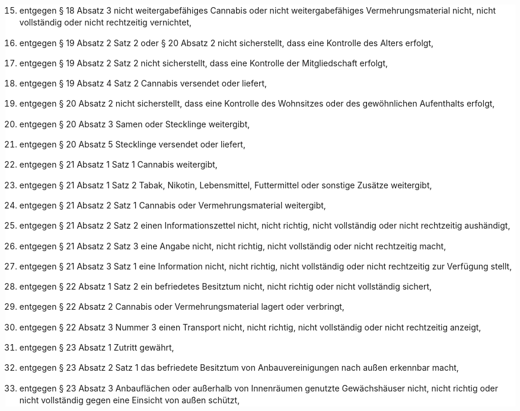 
15. entgegen § 18 Absatz 3 nicht weitergabefähiges Cannabis oder nicht weitergabefähiges Vermehrungsmaterial nicht, nicht vollständig oder nicht rechtzeitig vernichtet,


16. entgegen § 19 Absatz 2 Satz 2 oder § 20 Absatz 2 nicht sicherstellt, dass eine Kontrolle des Alters erfolgt,


17. entgegen § 19 Absatz 2 Satz 2 nicht sicherstellt, dass eine Kontrolle der Mitgliedschaft erfolgt,


18. entgegen § 19 Absatz 4 Satz 2 Cannabis versendet oder liefert,


19. entgegen § 20 Absatz 2 nicht sicherstellt, dass eine Kontrolle des Wohnsitzes oder des gewöhnlichen Aufenthalts erfolgt,


20. entgegen § 20 Absatz 3 Samen oder Stecklinge weitergibt,


21. entgegen § 20 Absatz 5 Stecklinge versendet oder liefert,


22. entgegen § 21 Absatz 1 Satz 1 Cannabis weitergibt,


23. entgegen § 21 Absatz 1 Satz 2 Tabak, Nikotin, Lebensmittel, Futtermittel oder sonstige Zusätze weitergibt,


24. entgegen § 21 Absatz 2 Satz 1 Cannabis oder Vermehrungsmaterial weitergibt,


25. entgegen § 21 Absatz 2 Satz 2 einen Informationszettel nicht, nicht richtig, nicht vollständig oder nicht rechtzeitig aushändigt,


26. entgegen § 21 Absatz 2 Satz 3 eine Angabe nicht, nicht richtig, nicht vollständig oder nicht rechtzeitig macht,


27. entgegen § 21 Absatz 3 Satz 1 eine Information nicht, nicht richtig, nicht vollständig oder nicht rechtzeitig zur Verfügung stellt,


28. entgegen § 22 Absatz 1 Satz 2 ein befriedetes Besitztum nicht, nicht richtig oder nicht vollständig sichert,


29. entgegen § 22 Absatz 2 Cannabis oder Vermehrungsmaterial lagert oder verbringt,


30. entgegen § 22 Absatz 3 Nummer 3 einen Transport nicht, nicht richtig, nicht vollständig oder nicht rechtzeitig anzeigt,


31. entgegen § 23 Absatz 1 Zutritt gewährt,


32. entgegen § 23 Absatz 2 Satz 1 das befriedete Besitztum von Anbauvereinigungen nach außen erkennbar macht,


33. entgegen § 23 Absatz 3 Anbauflächen oder außerhalb von Innenräumen genutzte Gewächshäuser nicht, nicht richtig oder nicht vollständig gegen eine Einsicht von außen schützt,

